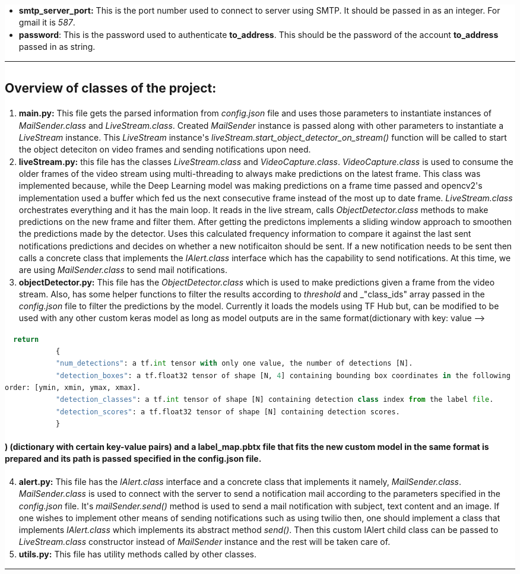 * **__smtp_server_port__:** This is the port number used to connect to server using SMTP. It should be passed in as an integer. For gmail it is _587_. 
* **__password__**: This is the password used to authenticate __to_address__. This should be the password of the account __to_address__ passed in as string.
---
## Overview of classes of the project:
1. **__main.py__:** This file gets the parsed information from _config.json_ file and uses those parameters to instantiate instances of _MailSender.class_ and _LiveStream.class_. Created _MailSender_ instance is passed along with other parameters to instantiate a _LiveStream_ instance. This _LiveStream_ instance's _liveStream.start_object_detector_on_stream()_ function will be called to start the object deteciton on video frames and sending notifications upon need.
2. **__liveStream.py__:** this file has the classes _LiveStream.class_ and _VideoCapture.class_. _VideoCapture.class_ is used to consume the older frames of the video stream using multi-threading to always make predictions on the latest frame. This class was implemented because, while the Deep Learning model was making predictions on a frame time passed and opencv2's implementation used a buffer which fed us the next consecutive frame instead of the most up to date frame. _LiveStream.class_ orchestrates everything and it has the main loop. It reads in the live stream, calls _ObjectDetector.class_ methods to make predictions on the new frame and filter them. After getting the predictons implements a sliding window approach to smoothen the predictions made by the detector. Uses this calculated frequency information to compare it against the last sent notifications predictions and decides on whether a new notificaiton should be sent. If a new notification needs to be sent then calls a concrete class that implements the _IAlert.class_ interface which has the capability to send notifications. At this time, we are using _MailSender.class_ to send mail notifications.
3. **__objectDetector.py__:** This file has the _ObjectDetector.class_ which is used to make predictions given a frame from the video stream. Also, has some helper functions to filter the results according to _threshold_ and _"class_ids" array passed in the _config.json_ file to filter the predictions by the model. Currently it loads the models using TF Hub but, can be modified to be used with any other custom keras model as long as model outputs are in the same format(dictionary with key: value -->
```python 
  return
            {
            "num_detections": a tf.int tensor with only one value, the number of detections [N].
            "detection_boxes": a tf.float32 tensor of shape [N, 4] containing bounding box coordinates in the following order: [ymin, xmin, ymax, xmax].
            "detection_classes": a tf.int tensor of shape [N] containing detection class index from the label file.
            "detection_scores": a tf.float32 tensor of shape [N] containing detection scores.
            }
```
#### ) (dictionary with certain key-value pairs) and a label_map.pbtx file that fits the new custom model in the same format is prepared and its path is passed specified in the config.json file.
4. **__alert.py__:**  This file has the _IAlert.class_ interface and a concrete class that implements it namely, _MailSender.class_. _MailSender.class_ is used to connect with the server to send a notification mail according to the parameters specified in the _config.json_ file. It's _mailSender.send()_ method is used to send a mail notification with subject, text content and an image. If one wishes to implement other means of sending notifications such as using twilio then, one should implement a class that implements _IAlert.class_ which implements its abstract method _send()_. Then this custom IAlert child class can be passed to _LiveStream.class_ constructor instead of _MailSender_ instance and the rest will be taken care of.
5. **__utils.py__:** This file has utility methods called by other classes.
---

